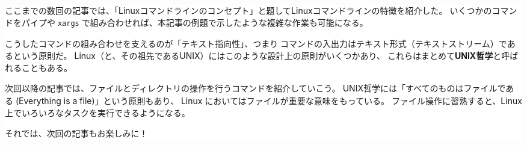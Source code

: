 ここまでの数回の記事では、「Linuxコマンドラインのコンセプト」と題してLinuxコマンドラインの特徴を紹介した。
いくつかのコマンドをパイプや `xargs` で組み合わせれば、本記事の例題で示したような複雑な作業も可能になる。

こうしたコマンドの組み合わせを支えるのが「テキスト指向性」、つまり
コマンドの入出力はテキスト形式（テキストストリーム）であるという原則だ。
Linux（と、その祖先であるUNIX）にはこのような設計上の原則がいくつかあり、
これらはまとめて**UNIX哲学**と呼ばれることもある。

次回以降の記事では、ファイルとディレクトリの操作を行うコマンドを紹介していこう。
UNIX哲学には「すべてのものはファイルである (Everything is a file)」という原則もあり、
Linux においてはファイルが重要な意味をもっている。
ファイル操作に習熟すると、Linux 上でいろいろなタスクを実行できるようになる。

それでは、次回の記事もお楽しみに！

